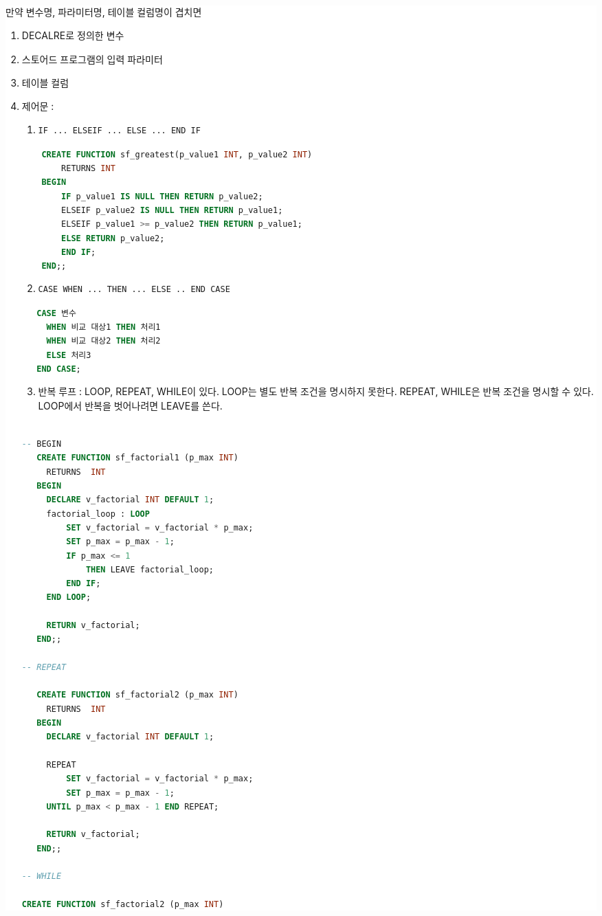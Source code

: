 만약 변수명, 파라미터명, 테이블 컬럼명이 겹치면
   1. DECALRE로 정의한 변수
   2. 스토어드 프로그램의 입력 파라미터
   3. 테이블 컬럼


3. 제어문 : 
   1. `IF ... ELSEIF ... ELSE ... END IF`
    ```sql
        CREATE FUNCTION sf_greatest(p_value1 INT, p_value2 INT) 
            RETURNS INT
        BEGIN 
            IF p_value1 IS NULL THEN RETURN p_value2;
            ELSEIF p_value2 IS NULL THEN RETURN p_value1;
            ELSEIF p_value1 >= p_value2 THEN RETURN p_value1;
            ELSE RETURN p_value2;
            END IF;
        END;;
    ```
   2. `CASE WHEN ... THEN ... ELSE .. END CASE`
   ```sql
      CASE 변수
        WHEN 비교 대상1 THEN 처리1
        WHEN 비교 대상2 THEN 처리2
        ELSE 처리3
      END CASE;
   ```
   3. 반복 루프 : LOOP, REPEAT, WHILE이 있다. LOOP는 별도 반복 조건을 명시하지 못한다. REPEAT, WHILE은 반복 조건을 명시할 수 있다. LOOP에서 반복을 벗어나려면 LEAVE를 쓴다.
   ```sql
   
   -- BEGIN
      CREATE FUNCTION sf_factorial1 (p_max INT) 
        RETURNS  INT
      BEGIN 
        DECLARE v_factorial INT DEFAULT 1;
        factorial_loop : LOOP
            SET v_factorial = v_factorial * p_max;
            SET p_max = p_max - 1;
            IF p_max <= 1 
                THEN LEAVE factorial_loop;
            END IF;
        END LOOP;
    
        RETURN v_factorial;
      END;;
         
   -- REPEAT
   
      CREATE FUNCTION sf_factorial2 (p_max INT)
        RETURNS  INT
      BEGIN 
        DECLARE v_factorial INT DEFAULT 1;
   
        REPEAT
            SET v_factorial = v_factorial * p_max;
            SET p_max = p_max - 1;
        UNTIL p_max < p_max - 1 END REPEAT;    
   
        RETURN v_factorial;
      END;;
   
   -- WHILE
   
   CREATE FUNCTION sf_factorial2 (p_max INT)
   ```